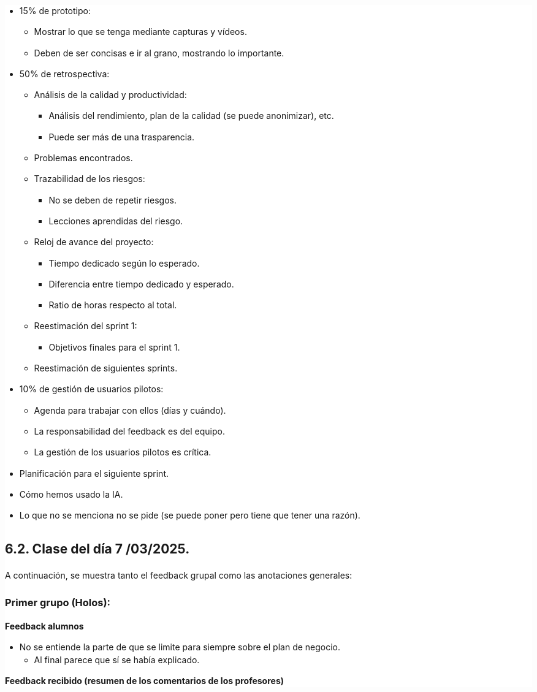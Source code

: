   - 15% de prototipo:

    - Mostrar lo que se tenga mediante capturas y vídeos.

    - Deben de ser concisas e ir al grano, mostrando lo importante.

  - 50% de retrospectiva:

    - Análisis de la calidad y productividad:

      - Análisis del rendimiento, plan de la calidad (se puede anonimizar), etc.

      - Puede ser más de una trasparencia.

    - Problemas encontrados.

    - Trazabilidad de los riesgos:

      - No se deben de repetir riesgos.

      - Lecciones aprendidas del riesgo.

    - Reloj de avance del proyecto:

      - Tiempo dedicado según lo esperado.

      - Diferencia entre tiempo dedicado y esperado.

      - Ratio de horas respecto al total.

    - Reestimación del sprint 1:

      - Objetivos finales para el sprint 1.

    - Reestimación de siguientes sprints.

  - 10% de gestión de usuarios pilotos:

    - Agenda para trabajar con ellos (días y cuándo).

    - La responsabilidad del feedback es del equipo.

    - La gestión de los usuarios pilotos es crítica.

  - Planificación para el siguiente sprint.

  - Cómo hemos usado la IA.

  - Lo que no se menciona no se pide (se puede poner pero tiene que tener una razón).
    



## 6.2. Clase del día 7 /03/2025.

A continuación, se muestra tanto el feedback grupal como las anotaciones generales:

### **Primer grupo (Holos):**

**Feedback alumnos**
- No se entiende la parte de que se limite para siempre sobre el plan de negocio.  
    - Al final parece que sí se había explicado.  
 
**Feedback recibido (resumen de los comentarios de los profesores)**
